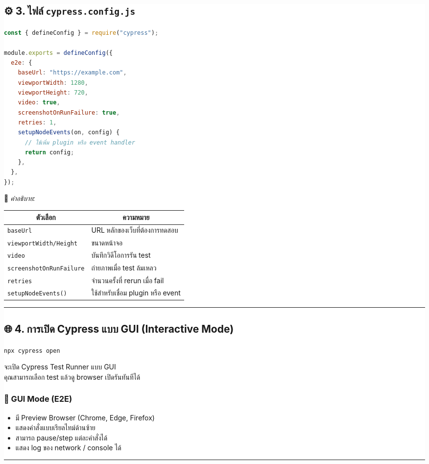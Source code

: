 
## ⚙️ 3. ไฟล์ `cypress.config.js`

```js
const { defineConfig } = require("cypress");

module.exports = defineConfig({
  e2e: {
    baseUrl: "https://example.com",
    viewportWidth: 1280,
    viewportHeight: 720,
    video: true,
    screenshotOnRunFailure: true,
    retries: 1,
    setupNodeEvents(on, config) {
      // ใช้เพิ่ม plugin หรือ event handler
      return config;
    },
  },
});
```

📘 *คำอธิบาย:*

| ตัวเลือก | ความหมาย |
|-----------|-----------|
| `baseUrl` | URL หลักของเว็บที่ต้องการทดสอบ |
| `viewportWidth/Height` | ขนาดหน้าจอ |
| `video` | บันทึกวิดีโอการรัน test |
| `screenshotOnRunFailure` | ถ่ายภาพเมื่อ test ล้มเหลว |
| `retries` | จำนวนครั้งที่ rerun เมื่อ fail |
| `setupNodeEvents()` | ใช้สำหรับเชื่อม plugin หรือ event |

---

## 🌐 4. การเปิด Cypress แบบ GUI (Interactive Mode)

```bash
npx cypress open
```

จะเปิด Cypress Test Runner แบบ GUI  
คุณสามารถเลือก test แล้วดู browser เปิดรันทันทีได้

### 🔹 GUI Mode (E2E)
- มี Preview Browser (Chrome, Edge, Firefox)  
- แสดงคำสั่งแบบเรียลไทม์ด้านซ้าย  
- สามารถ pause/step แต่ละคำสั่งได้  
- แสดง log ของ network / console ได้

---